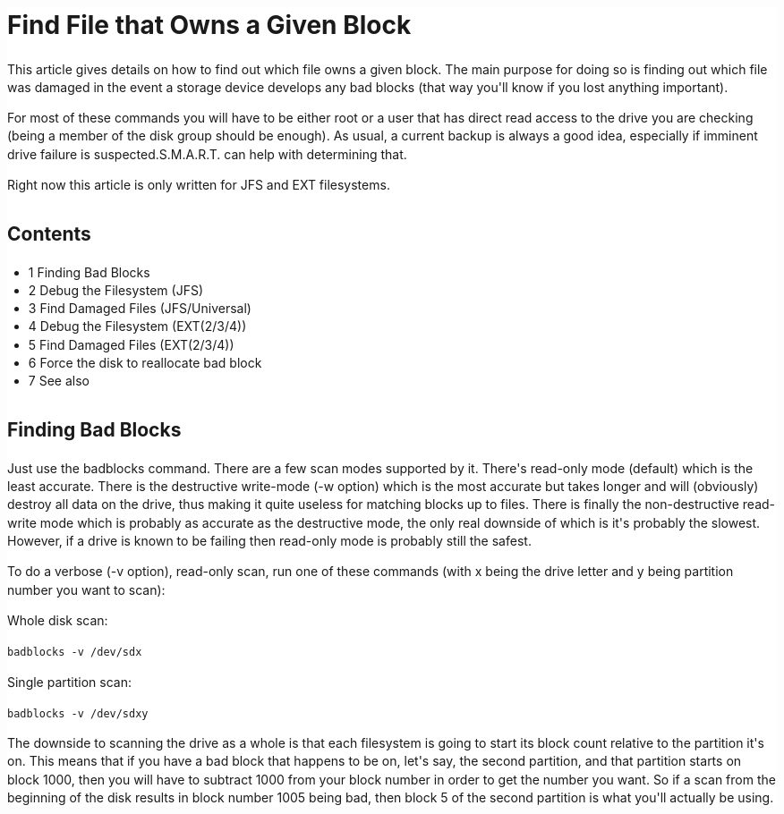 Find File that Owns a Given Block
=================================

This article gives details on how to find out which file owns a given
block. The main purpose for doing so is finding out which file was
damaged in the event a storage device develops any bad blocks (that way
you'll know if you lost anything important).

For most of these commands you will have to be either root or a user
that has direct read access to the drive you are checking (being a
member of the disk group should be enough). As usual, a current backup
is always a good idea, especially if imminent drive failure is
suspected.S.M.A.R.T. can help with determining that.

Right now this article is only written for JFS and EXT filesystems.

Contents
--------

-   1 Finding Bad Blocks
-   2 Debug the Filesystem (JFS)
-   3 Find Damaged Files (JFS/Universal)
-   4 Debug the Filesystem (EXT(2/3/4))
-   5 Find Damaged Files (EXT(2/3/4))
-   6 Force the disk to reallocate bad block
-   7 See also

Finding Bad Blocks
------------------

Just use the badblocks command. There are a few scan modes supported by
it. There's read-only mode (default) which is the least accurate. There
is the destructive write-mode (-w option) which is the most accurate but
takes longer and will (obviously) destroy all data on the drive, thus
making it quite useless for matching blocks up to files. There is
finally the non-destructive read-write mode which is probably as
accurate as the destructive mode, the only real downside of which is
it's probably the slowest. However, if a drive is known to be failing
then read-only mode is probably still the safest.

To do a verbose (-v option), read-only scan, run one of these commands
(with x being the drive letter and y being partition number you want to
scan):

Whole disk scan:

    badblocks -v /dev/sdx

Single partition scan:

    badblocks -v /dev/sdxy

The downside to scanning the drive as a whole is that each filesystem is
going to start its block count relative to the partition it's on. This
means that if you have a bad block that happens to be on, let's say, the
second partition, and that partition starts on block 1000, then you will
have to subtract 1000 from your block number in order to get the number
you want. So if a scan from the beginning of the disk results in block
number 1005 being bad, then block 5 of the second partition is what
you'll actually be using.
